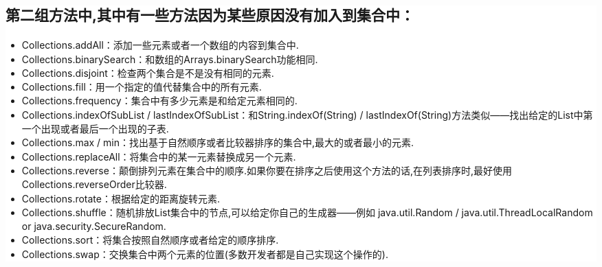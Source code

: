 ## 第二组方法中,其中有一些方法因为某些原因没有加入到集合中：
* Collections.addAll：添加一些元素或者一个数组的内容到集合中.
* Collections.binarySearch：和数组的Arrays.binarySearch功能相同.
* Collections.disjoint：检查两个集合是不是没有相同的元素.
* Collections.fill：用一个指定的值代替集合中的所有元素.
* Collections.frequency：集合中有多少元素是和给定元素相同的.
* Collections.indexOfSubList / lastIndexOfSubList：和String.indexOf(String) / lastIndexOf(String)方法类似——找出给定的List中第一个出现或者最后一个出现的子表.
* Collections.max / min：找出基于自然顺序或者比较器排序的集合中,最大的或者最小的元素.
* Collections.replaceAll：将集合中的某一元素替换成另一个元素.
* Collections.reverse：颠倒排列元素在集合中的顺序.如果你要在排序之后使用这个方法的话,在列表排序时,最好使用Collections.reverseOrder比较器.
* Collections.rotate：根据给定的距离旋转元素.
* Collections.shuffle：随机排放List集合中的节点,可以给定你自己的生成器——例如 java.util.Random / java.util.ThreadLocalRandom or java.security.SecureRandom.
* Collections.sort：将集合按照自然顺序或者给定的顺序排序.
* Collections.swap：交换集合中两个元素的位置(多数开发者都是自己实现这个操作的).